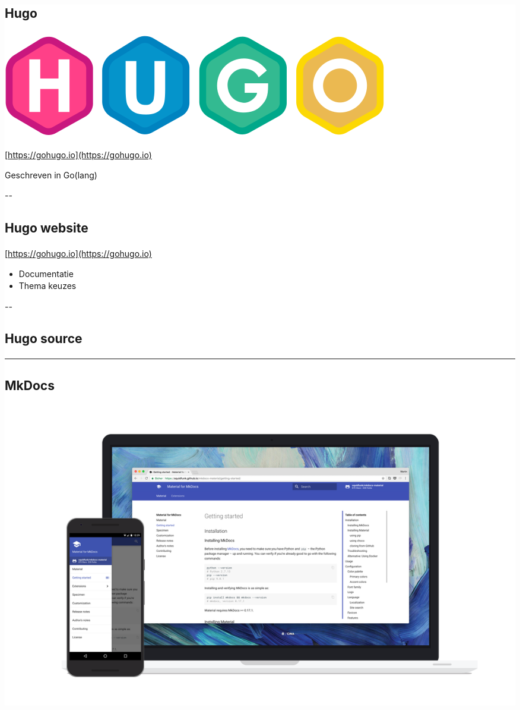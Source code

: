 
## Hugo

![Hugo logo](images/Hugo_logo.png)

[https://gohugo.io](https://gohugo.io)

Geschreven in Go(lang)

--


## Hugo website

[https://gohugo.io](https://gohugo.io)

- Documentatie
- Thema keuzes

--


## Hugo source

---


## MkDocs

![](images/mkdocs-material.png)
